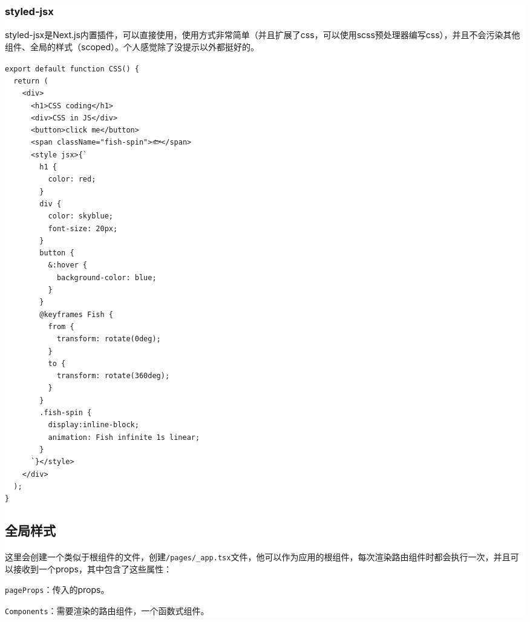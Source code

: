 ### styled-jsx

​	styled-jsx是Next.js内置插件，可以直接使用，使用方式非常简单（并且扩展了css，可以使用scss预处理器编写css），并且不会污染其他组件、全局的样式（scoped）。个人感觉除了没提示以外都挺好的。

```tsx
export default function CSS() {
  return (
    <div>
      <h1>CSS coding</h1>
      <div>CSS in JS</div>
      <button>click me</button>
      <span className="fish-spin">🐟</span>
      <style jsx>{`
        h1 {
          color: red;
        }
        div {
          color: skyblue;
          font-size: 20px;
        }
        button {
          &:hover {
            background-color: blue;
          }
        }
        @keyframes Fish {
          from {
            transform: rotate(0deg);
          }
          to {
            transform: rotate(360deg);
          }
        }
        .fish-spin {
          display:inline-block;
          animation: Fish infinite 1s linear;
        }
      `}</style>
    </div>
  );
}

```

## 全局样式

​	这里会创建一个类似于根组件的文件，创建`/pages/_app.tsx`文件，他可以作为应用的根组件，每次渲染路由组件时都会执行一次，并且可以接收到一个props，其中包含了这些属性：

`pageProps`：传入的props。

`Components`：需要渲染的路由组件，一个函数式组件。
